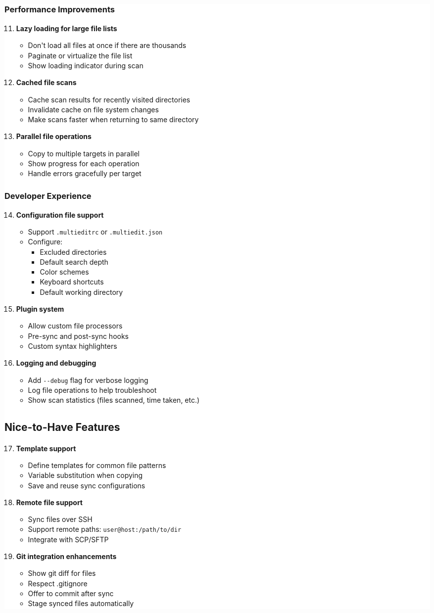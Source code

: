 ### Performance Improvements

11. **Lazy loading for large file lists**
    - Don't load all files at once if there are thousands
    - Paginate or virtualize the file list
    - Show loading indicator during scan

12. **Cached file scans**
    - Cache scan results for recently visited directories
    - Invalidate cache on file system changes
    - Make scans faster when returning to same directory

13. **Parallel file operations**
    - Copy to multiple targets in parallel
    - Show progress for each operation
    - Handle errors gracefully per target

### Developer Experience

14. **Configuration file support**
    - Support `.multieditrc` or `.multiedit.json`
    - Configure:
      - Excluded directories
      - Default search depth
      - Color schemes
      - Keyboard shortcuts
      - Default working directory

15. **Plugin system**
    - Allow custom file processors
    - Pre-sync and post-sync hooks
    - Custom syntax highlighters

16. **Logging and debugging**
    - Add `--debug` flag for verbose logging
    - Log file operations to help troubleshoot
    - Show scan statistics (files scanned, time taken, etc.)

## Nice-to-Have Features

17. **Template support**
    - Define templates for common file patterns
    - Variable substitution when copying
    - Save and reuse sync configurations

18. **Remote file support**
    - Sync files over SSH
    - Support remote paths: `user@host:/path/to/dir`
    - Integrate with SCP/SFTP

19. **Git integration enhancements**
    - Show git diff for files
    - Respect .gitignore
    - Offer to commit after sync
    - Stage synced files automatically
